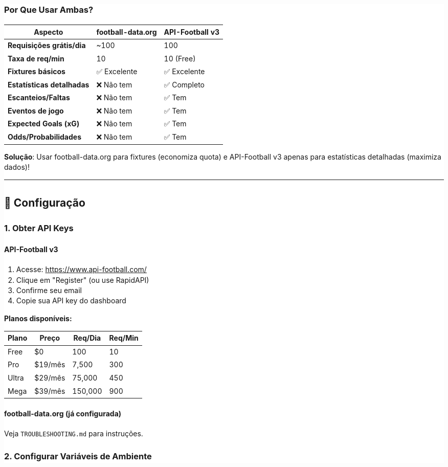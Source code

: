 ### Por Que Usar Ambas?

| Aspecto | football-data.org | API-Football v3 |
|---------|-------------------|-----------------|
| **Requisições grátis/dia** | ~100 | 100 |
| **Taxa de req/min** | 10 | 10 (Free) |
| **Fixtures básicos** | ✅ Excelente | ✅ Excelente |
| **Estatísticas detalhadas** | ❌ Não tem | ✅ Completo |
| **Escanteios/Faltas** | ❌ Não tem | ✅ Tem |
| **Eventos de jogo** | ❌ Não tem | ✅ Tem |
| **Expected Goals (xG)** | ❌ Não tem | ✅ Tem |
| **Odds/Probabilidades** | ❌ Não tem | ✅ Tem |

**Solução**: Usar football-data.org para fixtures (economiza quota) e API-Football v3 apenas para estatísticas detalhadas (maximiza dados)!

---

## 🔧 Configuração

### 1. Obter API Keys

#### API-Football v3

1. Acesse: https://www.api-football.com/
2. Clique em "Register" (ou use RapidAPI)
3. Confirme seu email
4. Copie sua API key do dashboard

**Planos disponíveis:**

| Plano | Preço | Req/Dia | Req/Min |
|-------|-------|---------|---------|
| Free | $0 | 100 | 10 |
| Pro | $19/mês | 7,500 | 300 |
| Ultra | $29/mês | 75,000 | 450 |
| Mega | $39/mês | 150,000 | 900 |

#### football-data.org (já configurada)

Veja `TROUBLESHOOTING.md` para instruções.

### 2. Configurar Variáveis de Ambiente
